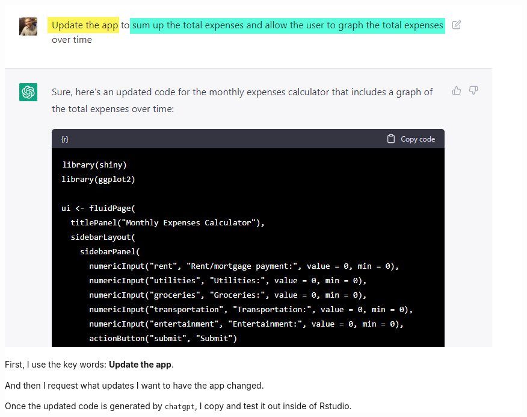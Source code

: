 ![Shiny ChatGPT 2](/assets/rtip_060_chatgpt_02.jpg)

First, I use the key words: **Update the app**.

And then I request what updates I want to have the app changed. 

Once the updated code is generated by `chatgpt`, I copy and test it out inside of Rstudio. 
